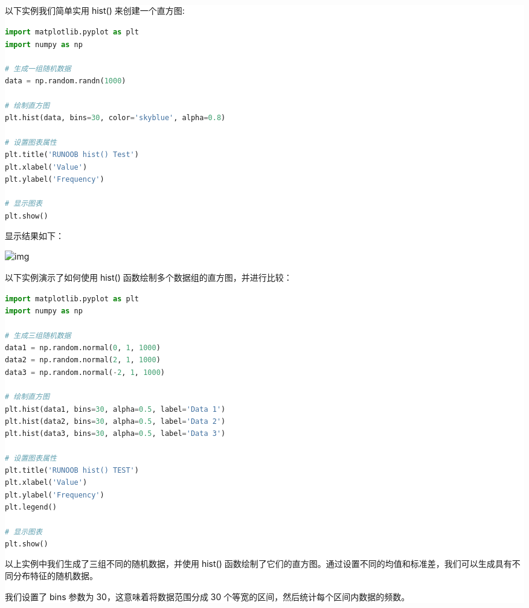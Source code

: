 以下实例我们简单实用 hist() 来创建一个直方图:

```py
import matplotlib.pyplot as plt
import numpy as np

# 生成一组随机数据
data = np.random.randn(1000)

# 绘制直方图
plt.hist(data, bins=30, color='skyblue', alpha=0.8)

# 设置图表属性
plt.title('RUNOOB hist() Test')
plt.xlabel('Value')
plt.ylabel('Frequency')

# 显示图表
plt.show()
```

显示结果如下：

![img](https://www.runoob.com/wp-content/uploads/2023/04/runoob-test-hist.png)

以下实例演示了如何使用 hist() 函数绘制多个数据组的直方图，并进行比较：

```py
import matplotlib.pyplot as plt
import numpy as np

# 生成三组随机数据
data1 = np.random.normal(0, 1, 1000)
data2 = np.random.normal(2, 1, 1000)
data3 = np.random.normal(-2, 1, 1000)

# 绘制直方图
plt.hist(data1, bins=30, alpha=0.5, label='Data 1')
plt.hist(data2, bins=30, alpha=0.5, label='Data 2')
plt.hist(data3, bins=30, alpha=0.5, label='Data 3')

# 设置图表属性
plt.title('RUNOOB hist() TEST')
plt.xlabel('Value')
plt.ylabel('Frequency')
plt.legend()

# 显示图表
plt.show()
```

以上实例中我们生成了三组不同的随机数据，并使用 hist() 函数绘制了它们的直方图。通过设置不同的均值和标准差，我们可以生成具有不同分布特征的随机数据。

我们设置了 bins 参数为 30，这意味着将数据范围分成 30 个等宽的区间，然后统计每个区间内数据的频数。

